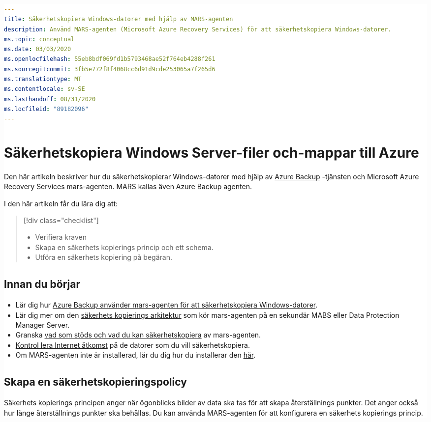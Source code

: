 ```yaml
---
title: Säkerhetskopiera Windows-datorer med hjälp av MARS-agenten
description: Använd MARS-agenten (Microsoft Azure Recovery Services) för att säkerhetskopiera Windows-datorer.
ms.topic: conceptual
ms.date: 03/03/2020
ms.openlocfilehash: 55eb8bdf069fd1b5793468ae52f764eb4288f261
ms.sourcegitcommit: 3fb5e772f8f4068cc6d91d9cde253065a7f265d6
ms.translationtype: MT
ms.contentlocale: sv-SE
ms.lasthandoff: 08/31/2020
ms.locfileid: "89182096"
---
```

# <a name="back-up-windows-server-files-and-folders-to-azure"></a>Säkerhetskopiera Windows Server-filer och-mappar till Azure

Den här artikeln beskriver hur du säkerhetskopierar Windows-datorer med hjälp av [Azure Backup](backup-overview.md) -tjänsten och Microsoft Azure Recovery Services mars-agenten. MARS kallas även Azure Backup agenten.

I den här artikeln får du lära dig att:

> [!div class="checklist"]
>
> * Verifiera kraven
> * Skapa en säkerhets kopierings princip och ett schema.
> * Utföra en säkerhets kopiering på begäran.

## <a name="before-you-start"></a>Innan du börjar

* Lär dig hur [Azure Backup använder mars-agenten för att säkerhetskopiera Windows-datorer](backup-architecture.md#architecture-direct-backup-of-on-premises-windows-server-machines-or-azure-vm-files-or-folders).
* Lär dig mer om den [säkerhets kopierings arkitektur](backup-architecture.md#architecture-back-up-to-dpmmabs) som kör mars-agenten på en sekundär MABS eller Data Protection Manager Server.
* Granska [vad som stöds och vad du kan säkerhetskopiera](backup-support-matrix-mars-agent.md) av mars-agenten.
* [Kontrol lera Internet åtkomst](install-mars-agent.md#verify-internet-access) på de datorer som du vill säkerhetskopiera.
* Om MARS-agenten inte är installerad, lär du dig hur du installerar den [här](install-mars-agent.md).

## <a name="create-a-backup-policy"></a>Skapa en säkerhetskopieringspolicy

Säkerhets kopierings principen anger när ögonblicks bilder av data ska tas för att skapa återställnings punkter. Det anger också hur länge återställnings punkter ska behållas. Du kan använda MARS-agenten för att konfigurera en säkerhets kopierings princip.
